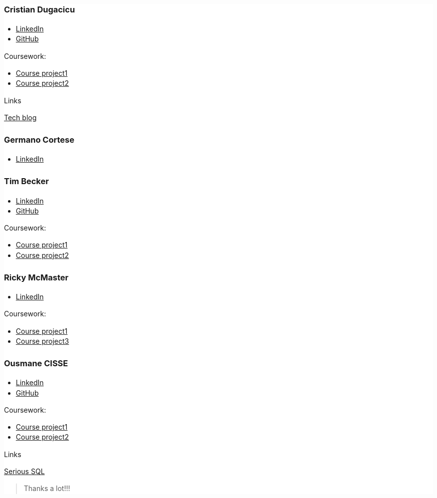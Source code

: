 
### Cristian Dugacicu 

* [LinkedIn](https://www.linkedin.com/in/razorcd)
* [GitHub](https://github.com/razorcd)

Coursework:

* [Course project1](https://github.com/razorcd/ml-training/tree/main/project1)
* [Course project2](https://github.com/razorcd/ml-training/tree/main/capstone-project)

Links

[Tech blog](https://www.razorcodes.com)


### Germano Cortese

* [LinkedIn](https://it.linkedin.com/in/germano-cortese)


### Tim Becker

* [LinkedIn](https://www.linkedin.com/in/tim-becker-aachen/)
* [GitHub](https://github.com/TimBeckerAachen)

Coursework:

* [Course project1](https://github.com/TimBeckerAachen/zoomcamp/tree/main/midterm_project)
* [Course project2](https://github.com/TimBeckerAachen/zoomcamp/tree/main/capstone_project)


### Ricky McMaster

* [LinkedIn](https://www.linkedin.com/in/rickymcmaster/)

Coursework:

* [Course project1](https://github.com/RickyMcMaster/pub_portfolio/tree/main/mlz/07-midterm-project)
* [Course project3](https://github.com/RickyMcMaster/pub_portfolio/tree/main/mlz/11-final-project)


### Ousmane CISSE

* [LinkedIn](https://www.linkedin.com/in/ousmane-ciss%C3%A9/)
* [GitHub](https://github.com/oussou-dev)

Coursework:

* [Course project1](https://github.com/oussou-dev/ML_Engineer_ZoomCamp/tree/main/07_midterm-project)
* [Course project2](https://github.com/oussou-dev/ML_Engineer_ZoomCamp/tree/main/12_capstone-project)

Links

[Serious SQL](https://github.com/oussou-dev/Serious_SQL)

> Thanks a lot!!!
